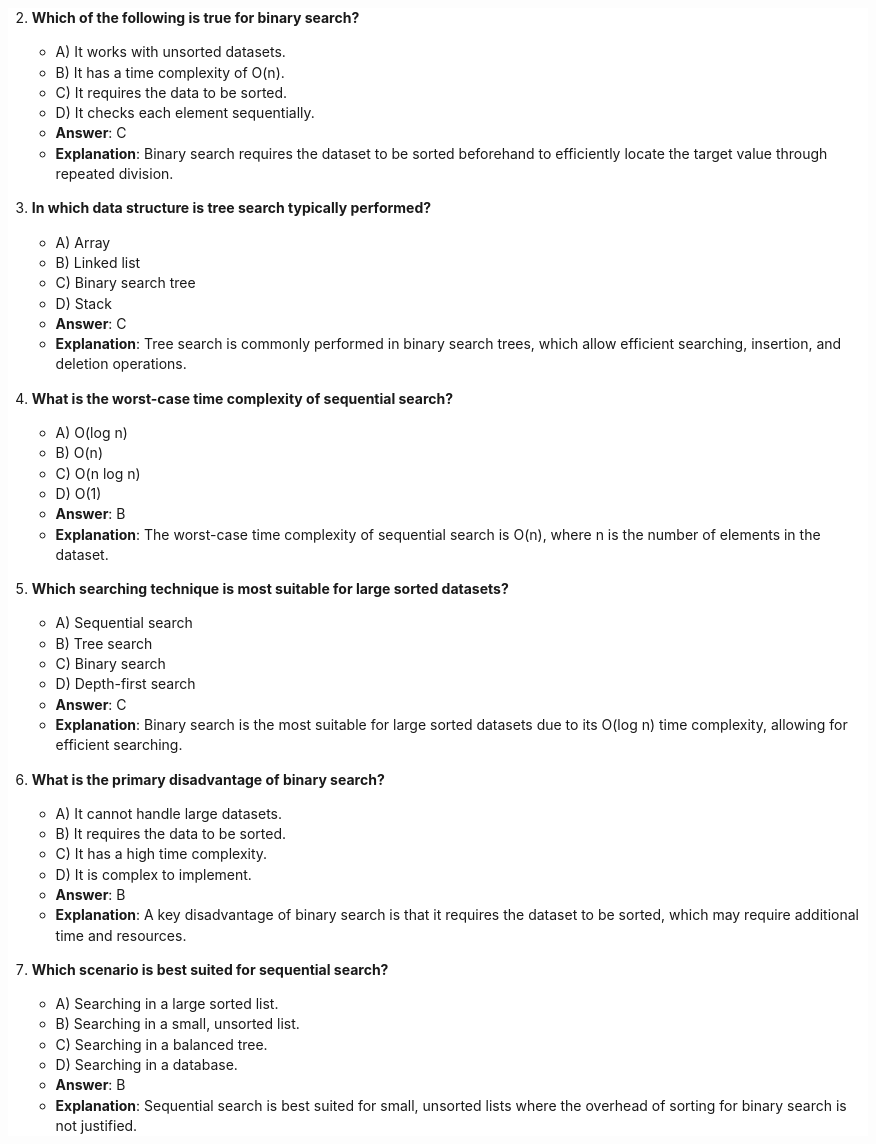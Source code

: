 2. **Which of the following is true for binary search?**
   - A) It works with unsorted datasets.
   - B) It has a time complexity of O(n).
   - C) It requires the data to be sorted.
   - D) It checks each element sequentially.
   - **Answer**: C
   - **Explanation**: Binary search requires the dataset to be sorted beforehand to efficiently locate the target value through repeated division.

3. **In which data structure is tree search typically performed?**
   - A) Array
   - B) Linked list
   - C) Binary search tree
   - D) Stack
   - **Answer**: C
   - **Explanation**: Tree search is commonly performed in binary search trees, which allow efficient searching, insertion, and deletion operations.

4. **What is the worst-case time complexity of sequential search?**
   - A) O(log n)
   - B) O(n)
   - C) O(n log n)
   - D) O(1)
   - **Answer**: B
   - **Explanation**: The worst-case time complexity of sequential search is O(n), where n is the number of elements in the dataset.

5. **Which searching technique is most suitable for large sorted datasets?**
   - A) Sequential search
   - B) Tree search
   - C) Binary search
   - D) Depth-first search
   - **Answer**: C
   - **Explanation**: Binary search is the most suitable for large sorted datasets due to its O(log n) time complexity, allowing for efficient searching.

6. **What is the primary disadvantage of binary search?**
   - A) It cannot handle large datasets.
   - B) It requires the data to be sorted.
   - C) It has a high time complexity.
   - D) It is complex to implement.
   - **Answer**: B
   - **Explanation**: A key disadvantage of binary search is that it requires the dataset to be sorted, which may require additional time and resources.

7. **Which scenario is best suited for sequential search?**
   - A) Searching in a large sorted list.
   - B) Searching in a small, unsorted list.
   - C) Searching in a balanced tree.
   - D) Searching in a database.
   - **Answer**: B
   - **Explanation**: Sequential search is best suited for small, unsorted lists where the overhead of sorting for binary search is not justified.
